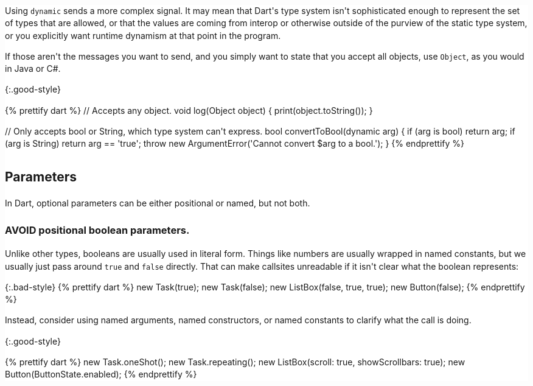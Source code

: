 Using `dynamic` sends a more complex signal. It may mean that Dart's type system
isn't sophisticated enough to represent the set of types that are allowed, or
that the values are coming from interop or otherwise outside of the purview of
the static type system, or you explicitly want runtime dynamism at that point in
the program.

If those aren't the messages you want to send, and you simply want to state that
you accept all objects, use `Object`, as you would in Java or C#.

{:.good-style}
<?code-excerpt "misc/lib/effective_dart/design_good.dart (Object-vs-dynamic)"?>
{% prettify dart %}
// Accepts any object.
void log(Object object) {
  print(object.toString());
}

// Only accepts bool or String, which type system can't express.
bool convertToBool(dynamic arg) {
  if (arg is bool) return arg;
  if (arg is String) return arg == 'true';
  throw new ArgumentError('Cannot convert $arg to a bool.');
}
{% endprettify %}

## Parameters

In Dart, optional parameters can be either positional or named, but not both.

### AVOID positional boolean parameters.

Unlike other types, booleans are usually used in literal form. Things like
numbers are usually wrapped in named constants, but we usually just pass around
`true` and `false` directly. That can make callsites unreadable if it isn't
clear what the boolean represents:

{:.bad-style}
{% prettify dart %}
new Task(true);
new Task(false);
new ListBox(false, true, true);
new Button(false);
{% endprettify %}

Instead, consider using named arguments, named constructors, or named constants
to clarify what the call is doing.

{:.good-style}
<?code-excerpt "misc/lib/effective_dart/design_good.dart (avoid-positional-bool-param)"?>
{% prettify dart %}
new Task.oneShot();
new Task.repeating();
new ListBox(scroll: true, showScrollbars: true);
new Button(ButtonState.enabled);
{% endprettify %}
